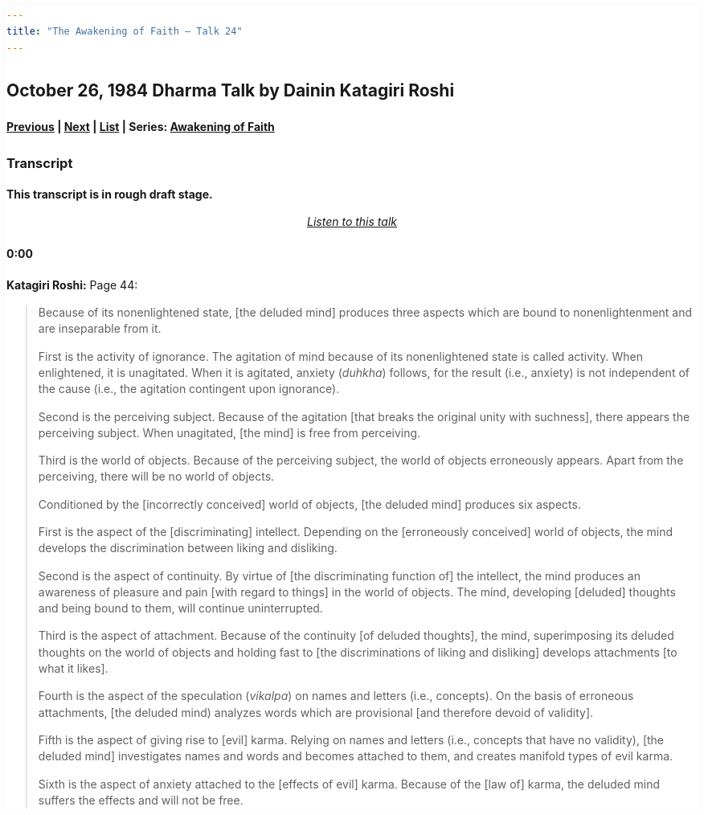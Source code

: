 ```yaml
---
title: "The Awakening of Faith – Talk 24"
---
```

## October 26, 1984 Dharma Talk by Dainin Katagiri Roshi

#### [Previous](1984-10-19-Awakening-of-Faith-Talk-23) | [Next](1985-06-22-Introduction-to-Buddhism) | [List](list#1984) | Series: [Awakening of Faith](awakening-of-faith)


### Transcript

**This transcript is in rough draft stage.**

<p align="center" style="font-style: italic">
<a href="https://www.mnzencenter.org/the-dainin-katagiri-audio-archive/the-awakening-of-faith2713770" target="_blank">Listen to this talk</a>
</p>

#### 0:00

**Katagiri Roshi:** Page 44:

> Because of its nonenlightened state, [the deluded mind] produces three aspects which are bound to nonenlightenment and are inseparable from it.
>
> First is the activity of ignorance. The agitation of mind because of its nonenlightened state is called activity. When enlightened, it is unagitated. When it is agitated, anxiety (*duhkha*) follows, for
the result (i.e., anxiety) is not independent of the cause (i.e., the agitation contingent upon ignorance).
>
> Second is the perceiving subject. Because of the agitation [that breaks the original unity with suchness], there appears the perceiving subject. When unagitated, [the mind] is free from perceiving.
>
> Third is the world of objects. Because of the perceiving subject, the world of objects erroneously appears. Apart from the perceiving, there will be no world of objects.
>
> Conditioned by the [incorrectly conceived] world of objects, [the deluded mind] produces six aspects.
>
> First is the aspect of the [discriminating] intellect. Depending on the [erroneously conceived] world of objects, the mind develops the discrimination between liking and disliking.
>
> Second is the aspect of continuity. By virtue of [the discriminating function of] the intellect, the mind produces an awareness of pleasure and pain [with regard to things] in the world of objects. The mind, developing [deluded] thoughts and being bound to them, will continue uninterrupted.
>
> Third is the aspect of attachment. Because of the continuity [of deluded thoughts], the mind, superimposing its deluded thoughts on the world of objects and holding fast to [the discriminations of liking and disliking] develops attachments [to what it likes].
>
> Fourth is the aspect of the speculation (*vikalpa*) on names and letters (i.e., concepts). On the basis of erroneous attachments, [the deluded mind) analyzes words which are provisional [and therefore devoid of validity].
>
> Fifth is the aspect of giving rise to [evil] karma. Relying on names and letters (i.e., concepts that have no validity), [the deluded mind] investigates names and words and becomes attached to them, and creates manifold types of evil karma.
>
> Sixth is the aspect of anxiety attached to the [effects of evil] karma. Because of the [law of] karma, the deluded mind suffers the effects and will not be free.
